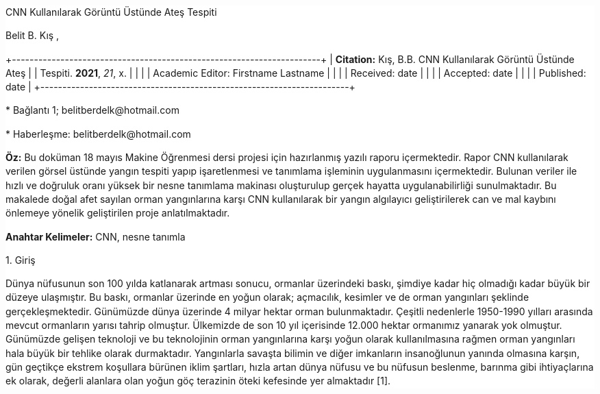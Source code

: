 CNN Kullanılarak Görüntü Üstünde Ateş Tespiti

Belit B. Kış ,

+----------------------------------------------------------------------+
| **Citation:** Kış, B.B. CNN Kullanılarak Görüntü Üstünde Ateş        |
| Tespiti. **2021**, *21*, x.                                          |
|                                                                      |
| Academic Editor: Firstname Lastname                                  |
|                                                                      |
| Received: date                                                       |
|                                                                      |
| Accepted: date                                                       |
|                                                                      |
| Published: date                                                      |
+----------------------------------------------------------------------+

\* Bağlantı 1; belitberdelk\@hotmail.com

\* Haberleşme: belitberdelk\@hotmail.com

**Öz:** Bu doküman 18 mayıs Makine Öğrenmesi dersi projesi için
hazırlanmış yazılı raporu içermektedir. Rapor CNN kullanılarak verilen
görsel üstünde yangın tespiti yapıp işaretlenmesi ve tanımlama işleminin
uygulanmasını içermektedir. Bulunan veriler ile hızlı ve doğruluk oranı
yüksek bir nesne tanımlama makinası oluşturulup gerçek hayatta
uygulanabilirliği sunulmaktadır. Bu makalede doğal afet sayılan orman
yangınlarına karşı CNN kullanılarak bir yangın algılayıcı geliştirilerek
can ve mal kaybını önlemeye yönelik geliştirilen proje anlatılmaktadır.

**Anahtar Kelimeler:** CNN, nesne tanımla

1\. Giriş

Dünya nüfusunun son 100 yılda katlanarak artması sonucu, ormanlar
üzerindeki baskı, şimdiye kadar hiç olmadığı kadar büyük bir düzeye
ulaşmıştır. Bu baskı, ormanlar üzerinde en yoğun olarak; açmacılık,
kesimler ve de orman yangınları şeklinde gerçekleşmektedir. Günümüzde
dünya üzerinde 4 milyar hektar orman bulunmaktadır. Çeşitli nedenlerle
1950-1990 yılları arasında mevcut ormanların yarısı tahrip olmuştur.
Ülkemizde de son 10 yıl içerisinde 12.000 hektar ormanımız yanarak yok
olmuştur. Günümüzde gelişen teknoloji ve bu teknolojinin orman
yangınlarına karşı yoğun olarak kullanılmasına rağmen orman yangınları
hala büyük bir tehlike olarak durmaktadır. Yangınlarla savaşta bilimin
ve diğer imkanların insanoğlunun yanında olmasına karşın, gün geçtikçe
ekstrem koşullara bürünen iklim şartları, hızla artan dünya nüfusu ve bu
nüfusun beslenme, barınma gibi ihtiyaçlarına ek olarak, değerli alanlara
olan yoğun göç terazinin öteki kefesinde yer almaktadır \[1\].
